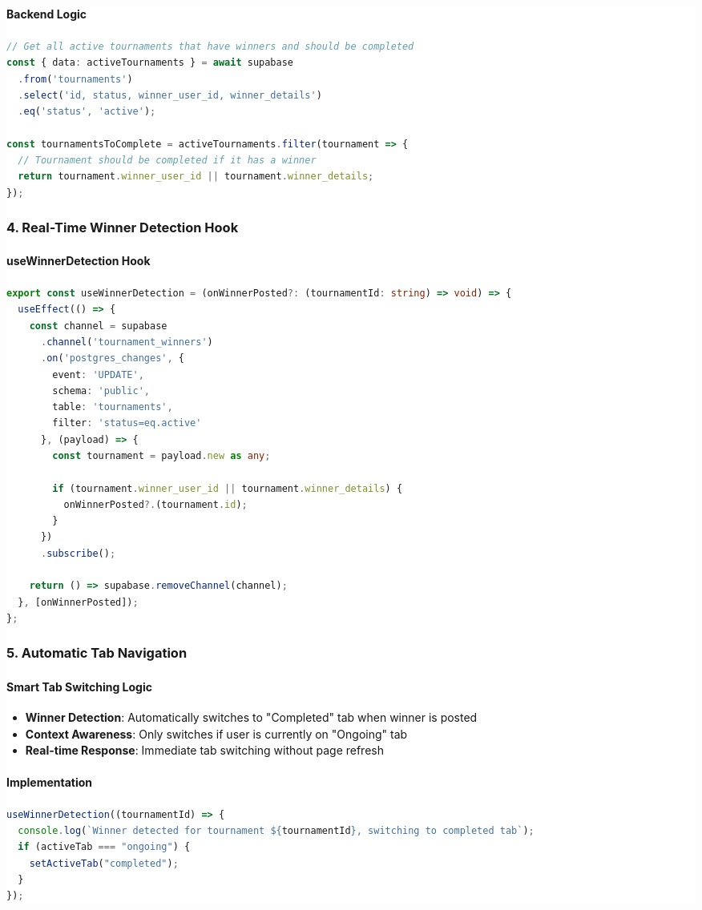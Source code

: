 #### Backend Logic
```typescript
// Get all active tournaments that have winners and should be completed
const { data: activeTournaments } = await supabase
  .from('tournaments')
  .select('id, status, winner_user_id, winner_details')
  .eq('status', 'active');

const tournamentsToComplete = activeTournaments.filter(tournament => {
  // Tournament should be completed if it has a winner
  return tournament.winner_user_id || tournament.winner_details;
});
```

### 4. Real-Time Winner Detection Hook

#### useWinnerDetection Hook
```typescript
export const useWinnerDetection = (onWinnerPosted?: (tournamentId: string) => void) => {
  useEffect(() => {
    const channel = supabase
      .channel('tournament_winners')
      .on('postgres_changes', {
        event: 'UPDATE',
        schema: 'public',
        table: 'tournaments',
        filter: 'status=eq.active'
      }, (payload) => {
        const tournament = payload.new as any;
        
        if (tournament.winner_user_id || tournament.winner_details) {
          onWinnerPosted?.(tournament.id);
        }
      })
      .subscribe();

    return () => supabase.removeChannel(channel);
  }, [onWinnerPosted]);
};
```

### 5. Automatic Tab Navigation

#### Smart Tab Switching Logic
- **Winner Detection**: Automatically switches to "Completed" tab when winner is posted
- **Context Awareness**: Only switches if user is currently on "Ongoing" tab
- **Real-time Response**: Immediate tab switching without page refresh

#### Implementation
```typescript
useWinnerDetection((tournamentId) => {
  console.log(`Winner detected for tournament ${tournamentId}, switching to completed tab`);
  if (activeTab === "ongoing") {
    setActiveTab("completed");
  }
});
```
